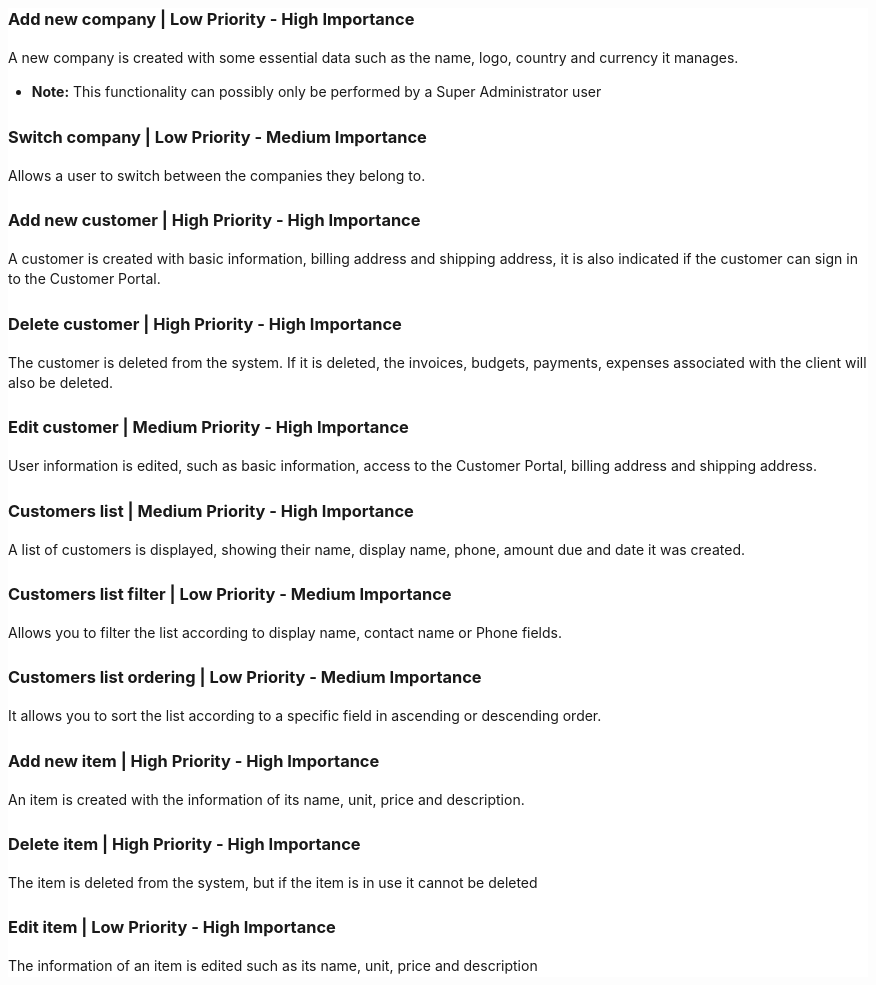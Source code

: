 
### Add new company | Low Priority - High Importance
A new company is created with some essential data such as the name, logo, country and currency it manages.

* **Note:** This functionality can possibly only be performed by a Super Administrator user


### Switch company | Low Priority - Medium Importance
Allows a user to switch between the companies they belong to.


### Add new customer | High Priority - High Importance
A customer is created with basic information, billing address and shipping address, it is also indicated if the customer can sign in to the Customer Portal.


### Delete customer | High Priority - High Importance
The customer is deleted from the system. If it is deleted, the invoices, budgets, payments, expenses associated with the client will also be deleted.


### Edit customer | Medium Priority - High Importance
User information is edited, such as basic information, access to the Customer Portal, billing address and shipping address.


### Customers list | Medium Priority - High Importance
A list of customers is displayed, showing their name, display name, phone, amount due and date it was created.


### Customers list filter | Low Priority - Medium Importance
Allows you to filter the list according to display name, contact name or Phone fields.


### Customers list ordering | Low Priority - Medium Importance
It allows you to sort the list according to a specific field in ascending or descending order.


### Add new item | High Priority - High Importance
An item is created with the information of its name, unit, price and description.


### Delete item | High Priority - High Importance
The item is deleted from the system, but if the item is in use it cannot be deleted


### Edit item | Low Priority - High Importance
The information of an item is edited such as its name, unit, price and description

